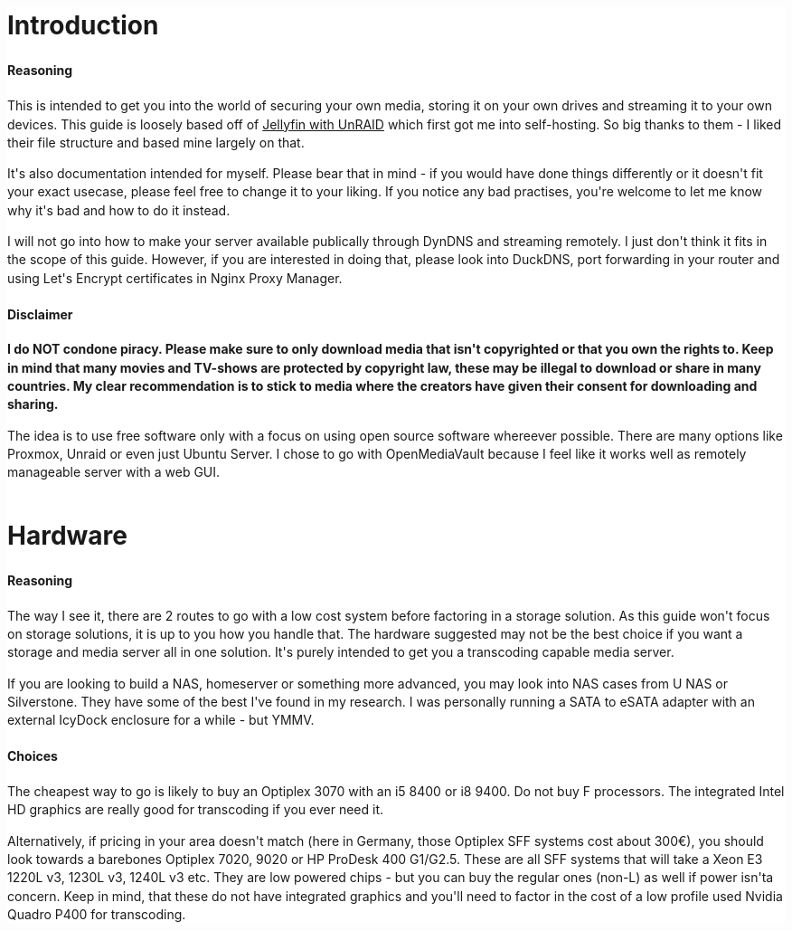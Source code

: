 # Introduction

#### Reasoning
This is intended to get you into the world of securing your own media, storing it on your own drives and streaming it to your own devices. This guide is loosely based off of [Jellyfin with UnRAID](https://flemmingss.com/a-minimal-configuration-step-by-step-guide-to-media-automation-in-unraid-using-radarr-sonarr-prowlarr-jellyfin-jellyseerr-and-qbittorrent/) which first got me into self-hosting. So big thanks to them - I liked their file structure and based mine largely on that.

It's also documentation intended for myself. Please bear that in mind - if you would have done things differently or it doesn't fit your exact usecase, please feel free to change it to your liking. If you notice any bad practises, you're welcome to let me know why it's bad and how to do it instead.

I will not go into how to make your server available publically through DynDNS and streaming remotely. I just don't think it fits in the scope of this guide.
However, if you are interested in doing that, please look into DuckDNS, port forwarding in your router and using Let's Encrypt certificates in Nginx Proxy Manager.

#### Disclaimer
**I do NOT condone piracy. Please make sure to only download media that isn't copyrighted or that you own the rights to.
Keep in mind that many movies and TV-shows are protected by copyright law, these may be illegal to download or share in many countries.
My clear recommendation is to stick to media where the creators have given their consent for downloading and sharing.**

The idea is to use free software only with a focus on using open source software whereever possible. 
There are many options like Proxmox, Unraid or even just Ubuntu Server. I chose to go with OpenMediaVault because I feel like it works well as remotely manageable server with a web GUI.

# Hardware

#### Reasoning
The way I see it, there are 2 routes to go with a low cost system before factoring in a storage solution. 
As this guide won't focus on storage solutions, it is up to you how you handle that. The hardware suggested may not be the best choice if you want a storage and media server all in one solution. It's purely intended to get you a transcoding capable media server.

If you are looking to build a NAS, homeserver or something more advanced, you may look into NAS cases from U NAS or Silverstone. They have some of the best I've found in my research.
I was personally running a SATA to eSATA adapter with an external IcyDock enclosure for a while - but YMMV.

#### Choices
The cheapest way to go is likely to buy an Optiplex 3070 with an i5 8400 or i8 9400. Do not buy F processors.
The integrated Intel HD graphics are really good for transcoding if you ever need it.

Alternatively, if pricing in your area doesn't match (here in Germany, those Optiplex SFF systems cost about 300€), you should look towards a barebones Optiplex 7020, 9020 or HP ProDesk 400 G1/G2.5.
These are all SFF systems that will take a Xeon E3 1220L v3, 1230L v3, 1240L v3 etc. They are low powered chips - but you can buy the regular ones (non-L) as well if power isn'ta concern.
Keep in mind, that these do not have integrated graphics and you'll need to factor in the cost of a low profile used Nvidia Quadro P400 for transcoding.
